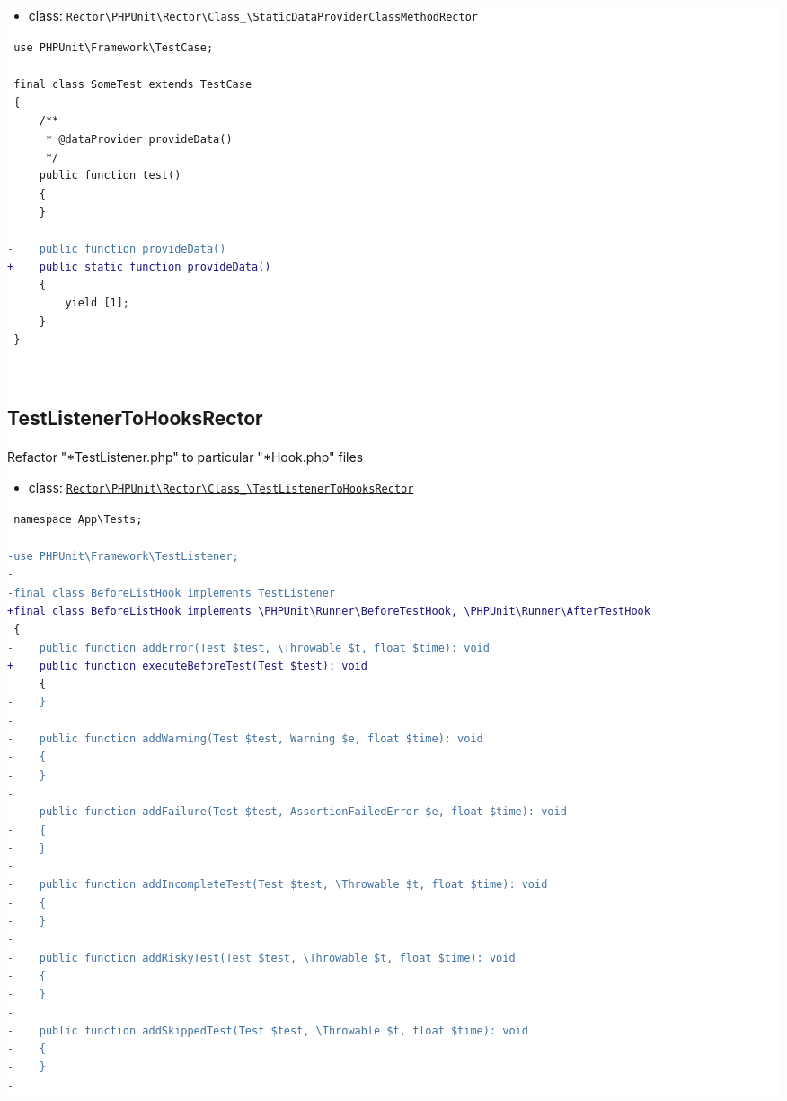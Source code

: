 - class: [`Rector\PHPUnit\Rector\Class_\StaticDataProviderClassMethodRector`](../src/Rector/Class_/StaticDataProviderClassMethodRector.php)

```diff
 use PHPUnit\Framework\TestCase;

 final class SomeTest extends TestCase
 {
     /**
      * @dataProvider provideData()
      */
     public function test()
     {
     }

-    public function provideData()
+    public static function provideData()
     {
         yield [1];
     }
 }
```

<br>

## TestListenerToHooksRector

Refactor "*TestListener.php" to particular "*Hook.php" files

- class: [`Rector\PHPUnit\Rector\Class_\TestListenerToHooksRector`](../src/Rector/Class_/TestListenerToHooksRector.php)

```diff
 namespace App\Tests;

-use PHPUnit\Framework\TestListener;
-
-final class BeforeListHook implements TestListener
+final class BeforeListHook implements \PHPUnit\Runner\BeforeTestHook, \PHPUnit\Runner\AfterTestHook
 {
-    public function addError(Test $test, \Throwable $t, float $time): void
+    public function executeBeforeTest(Test $test): void
     {
-    }
-
-    public function addWarning(Test $test, Warning $e, float $time): void
-    {
-    }
-
-    public function addFailure(Test $test, AssertionFailedError $e, float $time): void
-    {
-    }
-
-    public function addIncompleteTest(Test $test, \Throwable $t, float $time): void
-    {
-    }
-
-    public function addRiskyTest(Test $test, \Throwable $t, float $time): void
-    {
-    }
-
-    public function addSkippedTest(Test $test, \Throwable $t, float $time): void
-    {
-    }
-
```